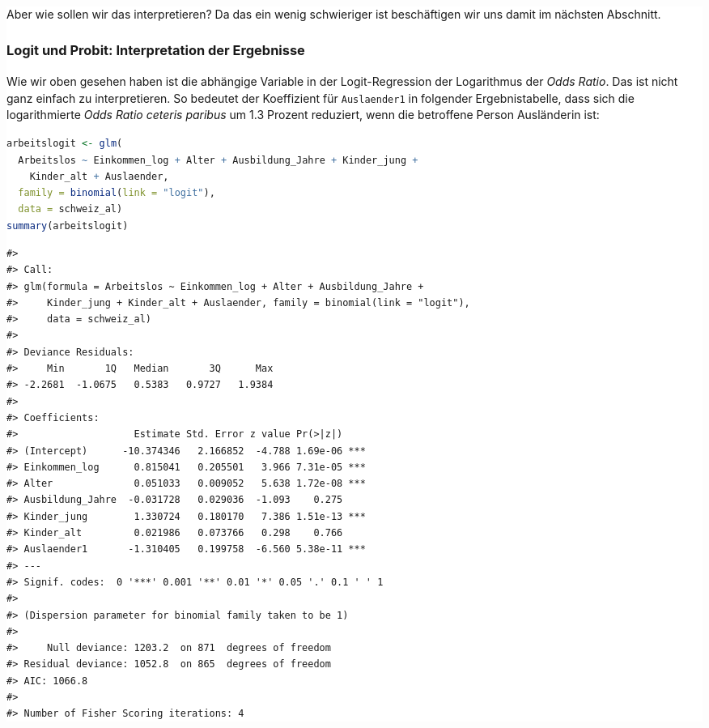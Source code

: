 Aber wie sollen wir das interpretieren?
Da das ein wenig schwieriger ist beschäftigen wir uns damit im nächsten 
Abschnitt.

### Logit und Probit: Interpretation der Ergebnisse

Wie wir oben gesehen haben ist die abhängige Variable in der Logit-Regression
der Logarithmus der *Odds Ratio*.
Das ist nicht ganz einfach zu interpretieren.
So bedeutet der Koeffizient für `Auslaender1` in folgender Ergebnistabelle,
dass sich die logarithmierte *Odds Ratio* *ceteris paribus* um 1.3 Prozent 
reduziert, wenn die betroffene Person Ausländerin ist:


```r
arbeitslogit <- glm(
  Arbeitslos ~ Einkommen_log + Alter + Ausbildung_Jahre + Kinder_jung + 
    Kinder_alt + Auslaender, 
  family = binomial(link = "logit"), 
  data = schweiz_al)
summary(arbeitslogit)
```

```
#> 
#> Call:
#> glm(formula = Arbeitslos ~ Einkommen_log + Alter + Ausbildung_Jahre + 
#>     Kinder_jung + Kinder_alt + Auslaender, family = binomial(link = "logit"), 
#>     data = schweiz_al)
#> 
#> Deviance Residuals: 
#>     Min       1Q   Median       3Q      Max  
#> -2.2681  -1.0675   0.5383   0.9727   1.9384  
#> 
#> Coefficients:
#>                    Estimate Std. Error z value Pr(>|z|)    
#> (Intercept)      -10.374346   2.166852  -4.788 1.69e-06 ***
#> Einkommen_log      0.815041   0.205501   3.966 7.31e-05 ***
#> Alter              0.051033   0.009052   5.638 1.72e-08 ***
#> Ausbildung_Jahre  -0.031728   0.029036  -1.093    0.275    
#> Kinder_jung        1.330724   0.180170   7.386 1.51e-13 ***
#> Kinder_alt         0.021986   0.073766   0.298    0.766    
#> Auslaender1       -1.310405   0.199758  -6.560 5.38e-11 ***
#> ---
#> Signif. codes:  0 '***' 0.001 '**' 0.01 '*' 0.05 '.' 0.1 ' ' 1
#> 
#> (Dispersion parameter for binomial family taken to be 1)
#> 
#>     Null deviance: 1203.2  on 871  degrees of freedom
#> Residual deviance: 1052.8  on 865  degrees of freedom
#> AIC: 1066.8
#> 
#> Number of Fisher Scoring iterations: 4
```
